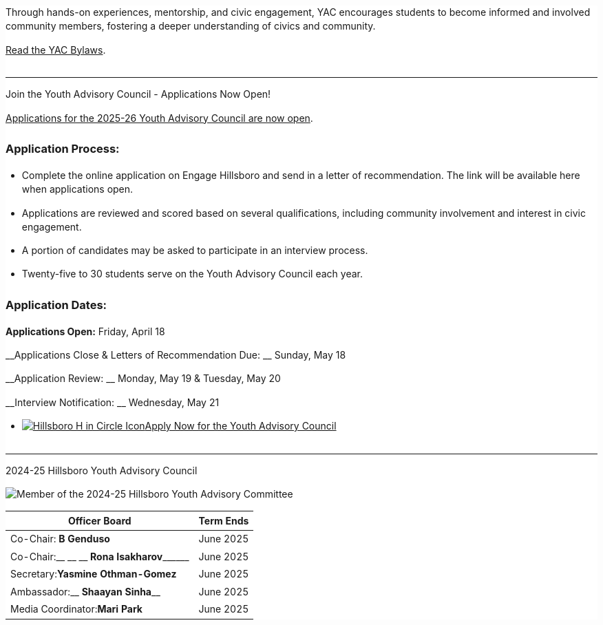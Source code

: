 Through hands-on experiences, mentorship, and civic engagement, YAC encourages students to become informed and involved community members, fostering a deeper understanding of civics and community.

 [Read the YAC Bylaws](https://www.hillsboro-oregon.gov/home/showpublisheddocument/2405/638176106378500000).

## 

***

Join the Youth Advisory Council - Applications Now Open!

 [Applications for the 2025-26 Youth Advisory Council are now open](https://engage.hillsboro-oregon.gov/yac-2).

### Application Process:

 * Complete the online application on Engage Hillsboro and send in a letter of recommendation. The link will be available here when applications open.   

 * Applications are reviewed and scored based on several qualifications, including community involvement and interest in civic engagement.  

 * A portion of candidates may be asked to participate in an interview process.  

 * Twenty-five to 30 students serve on the Youth Advisory Council each year.

### Application Dates: 

 __Applications Open:__  Friday, April 18

 __Applications Close & Letters of Recommendation Due: __ Sunday, May 18

 __Application Review: __ Monday, May 19 & Tuesday, May 20

 __Interview Notification: __ Wednesday, May 21

 *  [![Hillsboro H in Circle Icon](images/5d55d96f7f4bb3be752e27b1d5bc2fdd1bc00d7c20df3f44d693c6400572a1b6.jpg)Apply Now for the Youth Advisory Council](https://engage.hillsboro-oregon.gov/yac-2) 

## 

***

2024-25 Hillsboro Youth Advisory Council

 ![Member of the 2024-25 Hillsboro Youth Advisory Committee](images/f2aa6c37ea968d62062f1ce4831ce45b7ebbece0901e932c05a64d7efcdc395e.jpg) 

|Officer Board|Term Ends|
|---|---|
|Co-Chair: __B Genduso__|June 2025|
|Co-Chair:__ __ __ __Rona Isakharov________|June 2025|
|Secretary:__Yasmine Othman-Gomez__|June 2025|
|Ambassador:__ __Shaayan Sinha____|June 2025|
|Media Coordinator:__Mari Park__|June 2025|
